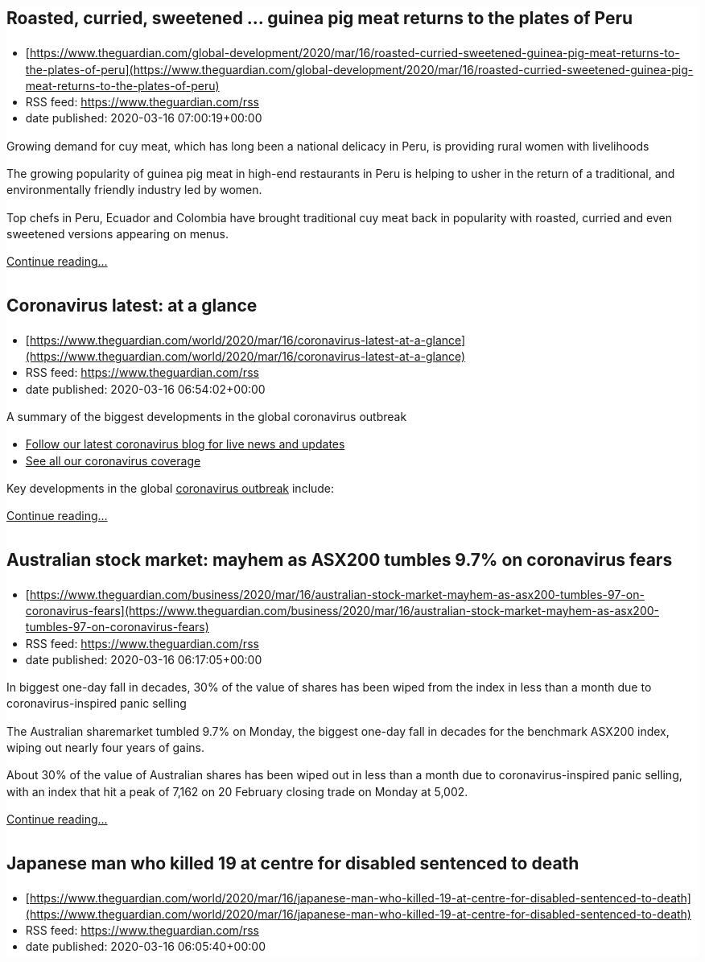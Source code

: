 ## Roasted, curried, sweetened ... guinea pig meat returns to the plates of Peru
 - [https://www.theguardian.com/global-development/2020/mar/16/roasted-curried-sweetened-guinea-pig-meat-returns-to-the-plates-of-peru](https://www.theguardian.com/global-development/2020/mar/16/roasted-curried-sweetened-guinea-pig-meat-returns-to-the-plates-of-peru)
 - RSS feed: https://www.theguardian.com/rss
 - date published: 2020-03-16 07:00:19+00:00

<p>Growing demand for cuy meat, which has long been a national delicacy in Peru, is providing rural women with livelihoods</p><p>The growing popularity of guinea pig meat in high-end restaurants in Peru is helping to usher in the return of a traditional, and environmentally friendly industry led by women. </p><p>Top chefs in Peru, Ecuador and Colombia have brought traditional cuy meat back in popularity with roasted, curried and even sweetened versions appearing on menus.</p> <a href="https://www.theguardian.com/global-development/2020/mar/16/roasted-curried-sweetened-guinea-pig-meat-returns-to-the-plates-of-peru">Continue reading...</a>

## Coronavirus latest: at a glance
 - [https://www.theguardian.com/world/2020/mar/16/coronavirus-latest-at-a-glance](https://www.theguardian.com/world/2020/mar/16/coronavirus-latest-at-a-glance)
 - RSS feed: https://www.theguardian.com/rss
 - date published: 2020-03-16 06:54:02+00:00

<p>A summary of the biggest developments in the global coronavirus outbreak</p><ul><li><a href="https://www.theguardian.com/world/live/2020/mar/16/coronavirus-live-updates-us-cdc-events-europe-lockdown-uk-deaths-australia-france-italy-spain-update-latest-news">Follow our latest coronavirus blog for live news and updates</a></li><li><a href="https://www.theguardian.com/world/coronavirus-outbreak">See all our coronavirus coverage</a></li></ul><p>Key developments in the global <a href="https://www.theguardian.com/world/coronavirus-outbreak">coronavirus outbreak</a> include:</p> <a href="https://www.theguardian.com/world/2020/mar/16/coronavirus-latest-at-a-glance">Continue reading...</a>

## Australian stock market: mayhem as ASX200 tumbles 9.7% on coronavirus fears
 - [https://www.theguardian.com/business/2020/mar/16/australian-stock-market-mayhem-as-asx200-tumbles-97-on-coronavirus-fears](https://www.theguardian.com/business/2020/mar/16/australian-stock-market-mayhem-as-asx200-tumbles-97-on-coronavirus-fears)
 - RSS feed: https://www.theguardian.com/rss
 - date published: 2020-03-16 06:17:05+00:00

<p>In biggest one-day fall in decades, 30% of the value of shares has been wiped from the index in less than a month due to coronavirus-inspired panic selling</p><p>The Australian sharemarket tumbled 9.7% on Monday, the biggest one-day fall in decades for the benchmark ASX200 index, wiping out nearly four years of gains.</p><p>About 30% of the value of Australian shares has been wiped out in less than a month due to coronavirus-inspired panic selling, with an index that hit a peak of 7,162 on 20 February closing trade on Monday at 5,002.</p> <a href="https://www.theguardian.com/business/2020/mar/16/australian-stock-market-mayhem-as-asx200-tumbles-97-on-coronavirus-fears">Continue reading...</a>

## Japanese man who killed 19 at centre for disabled sentenced to death
 - [https://www.theguardian.com/world/2020/mar/16/japanese-man-who-killed-19-at-centre-for-disabled-sentenced-to-death](https://www.theguardian.com/world/2020/mar/16/japanese-man-who-killed-19-at-centre-for-disabled-sentenced-to-death)
 - RSS feed: https://www.theguardian.com/rss
 - date published: 2020-03-16 06:05:40+00:00
